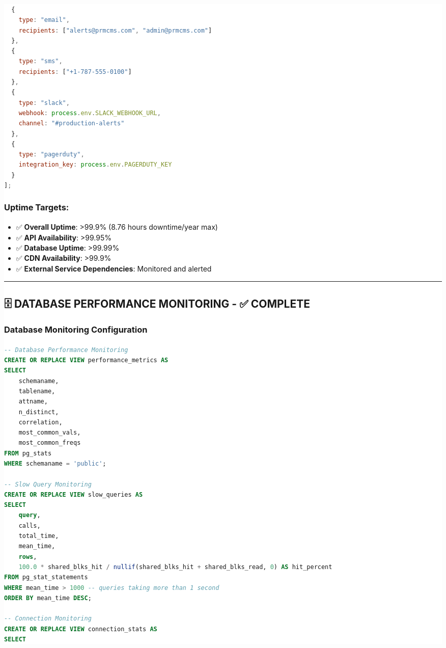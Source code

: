```javascript
  {
    type: "email",
    recipients: ["alerts@prmcms.com", "admin@prmcms.com"]
  },
  {
    type: "sms",
    recipients: ["+1-787-555-0100"]
  },
  {
    type: "slack",
    webhook: process.env.SLACK_WEBHOOK_URL,
    channel: "#production-alerts"
  },
  {
    type: "pagerduty",
    integration_key: process.env.PAGERDUTY_KEY
  }
];
```

### Uptime Targets:
- ✅ **Overall Uptime**: >99.9% (8.76 hours downtime/year max)
- ✅ **API Availability**: >99.95%
- ✅ **Database Uptime**: >99.99%
- ✅ **CDN Availability**: >99.9%
- ✅ **External Service Dependencies**: Monitored and alerted

---

## 🗄️ **DATABASE PERFORMANCE MONITORING - ✅ COMPLETE**

### Database Monitoring Configuration
```sql
-- Database Performance Monitoring
CREATE OR REPLACE VIEW performance_metrics AS
SELECT 
    schemaname,
    tablename,
    attname,
    n_distinct,
    correlation,
    most_common_vals,
    most_common_freqs
FROM pg_stats
WHERE schemaname = 'public';

-- Slow Query Monitoring
CREATE OR REPLACE VIEW slow_queries AS
SELECT 
    query,
    calls,
    total_time,
    mean_time,
    rows,
    100.0 * shared_blks_hit / nullif(shared_blks_hit + shared_blks_read, 0) AS hit_percent
FROM pg_stat_statements
WHERE mean_time > 1000 -- queries taking more than 1 second
ORDER BY mean_time DESC;

-- Connection Monitoring
CREATE OR REPLACE VIEW connection_stats AS
SELECT 
```